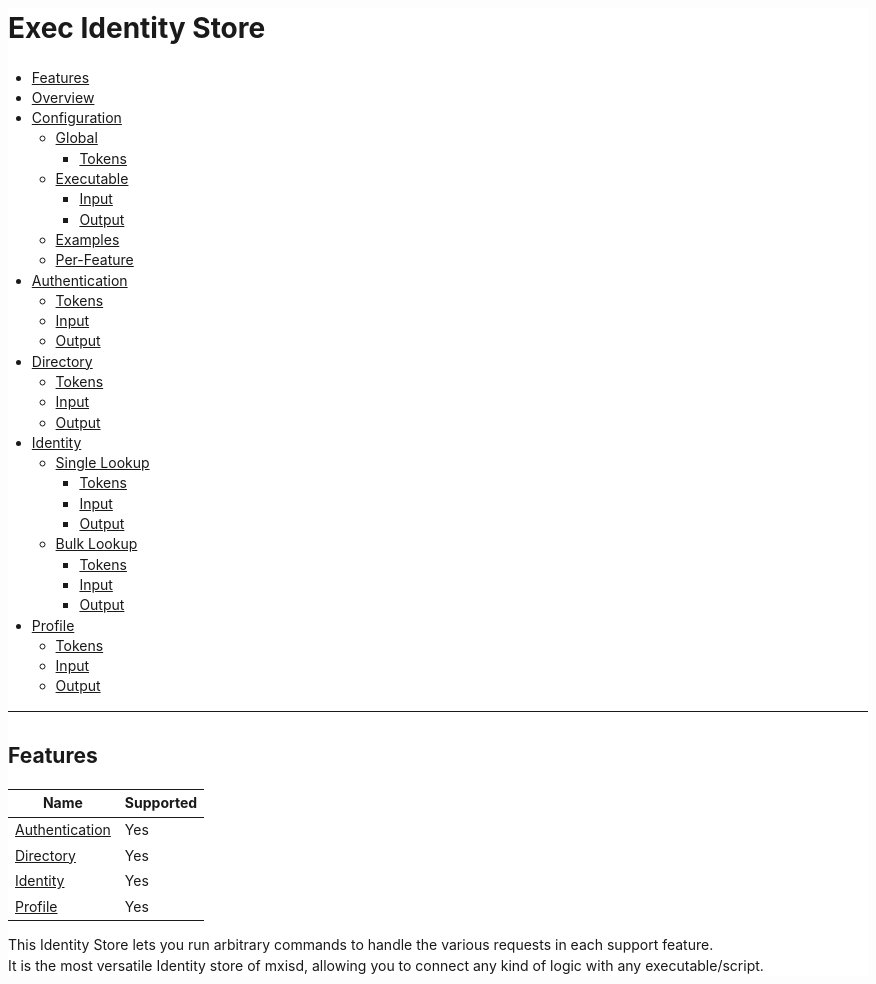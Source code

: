 # Exec Identity Store
- [Features](#features)
- [Overview](#overview)
- [Configuration](#configuration)
  - [Global](#global)
    - [Tokens](#tokens)
  - [Executable](#executable)
    - [Input](#input)
    - [Output](#output)
  - [Examples](#examples)
  - [Per-Feature](#per-feature)
- [Authentication](#authentication)
  - [Tokens](#tokens-1)
  - [Input](#input-1)
  - [Output](#output-1)
- [Directory](#directory)
  - [Tokens](#tokens-2)
  - [Input](#input-2)
  - [Output](#output-2)
- [Identity](#identity)
  - [Single Lookup](#single-lookup)
    - [Tokens](#tokens-3)
    - [Input](#input-3)
    - [Output](#output-3)
  - [Bulk Lookup](#bulk-lookup)
    - [Tokens](#tokens-4)
    - [Input](#input-4)
    - [Output](#output-4)
- [Profile](#profile)
  - [Tokens](#tokens-5)
  - [Input](#input-5)
  - [Output](#output-5)
  
---

## Features
|                       Name                      | Supported |
|-------------------------------------------------|-----------|
| [Authentication](../features/authentication.md) | Yes       |
| [Directory](../features/directory.md)           | Yes       |
| [Identity](../features/identity.md)             | Yes       |
| [Profile](../features/profile.md)               | Yes       |

This Identity Store lets you run arbitrary commands to handle the various requests in each support feature.  
It is the most versatile Identity store of mxisd, allowing you to connect any kind of logic with any executable/script.
